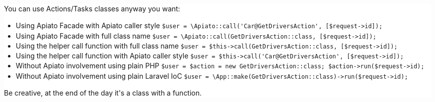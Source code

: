 You can use Actions/Tasks classes anyway you want:

- Using Apiato Facade with Apiato caller style `$user = \Apiato::call('Car@GetDriversAction', [$request->id]);`
- Using Apiato Facade with full class name `$user = \Apiato::call(GetDriversAction::class, [$request->id]);`
- Using the helper call function with full class name `$user = $this->call(GetDriversAction::class, [$request->id]);`
- Using the helper call function with Apiato caller style `$user = $this->call('Car@GetDriversAction', [$request->id]);`
- Without Apiato involvement using plain PHP `$user = $action = new GetDriversAction::class; $action->run($request->id);`
- Without Apiato involvement using plain Laravel IoC `$user = \App::make(GetDriversAction::class)->run($request->id);`

Be creative, at the end of the day it's a class with a function.
